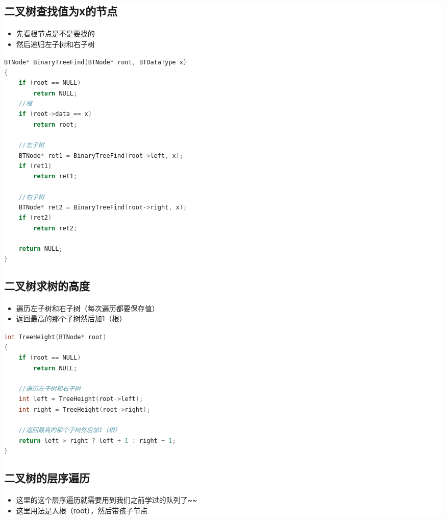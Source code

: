

## 二叉树查找值为x的节点

- 先看根节点是不是要找的
- 然后递归左子树和右子树

```c
BTNode* BinaryTreeFind(BTNode* root, BTDataType x)
{
	if (root == NULL)
		return NULL;
	//根
	if (root->data == x)
		return root;

	//左子树
	BTNode* ret1 = BinaryTreeFind(root->left, x);
	if (ret1)
		return ret1;
	
	//右子树
	BTNode* ret2 = BinaryTreeFind(root->right, x);
	if (ret2)
		return ret2;

	return NULL;
}
```
## 二叉树求树的高度
- 遍历左子树和右子树（每次遍历都要保存值）
- 返回最高的那个子树然后加1（根）
```c
int TreeHeight(BTNode* root)
{
	if (root == NULL)
		return NULL;

	//遍历左子树和右子树
	int left = TreeHeight(root->left);
	int right = TreeHeight(root->right);

	//返回最高的那个子树然后加1（根）
	return left > right ? left + 1 : right + 1;
}
```

## 二叉树的层序遍历
- 这里的这个层序遍历就需要用到我们之前学过的队列了~~
- 这里用法是入根（root），然后带孩子节点
